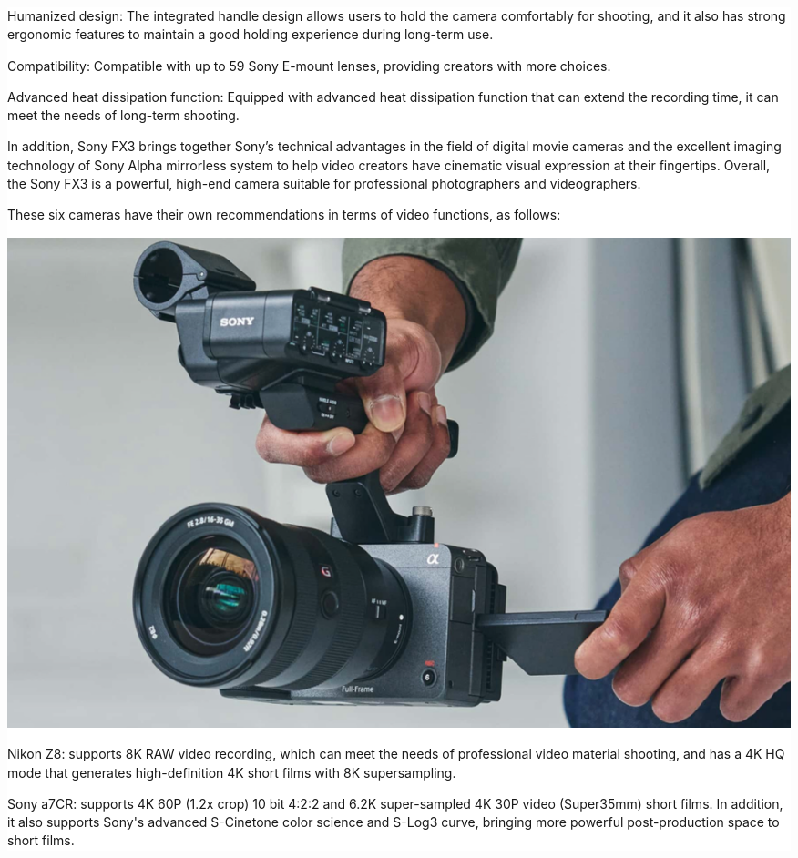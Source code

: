 Humanized design: The integrated handle design allows users to hold the camera comfortably for shooting, and it also has strong ergonomic features to maintain a good holding experience during long-term use.

Compatibility: Compatible with up to 59 Sony E-mount lenses, providing creators with more choices.

Advanced heat dissipation function: Equipped with advanced heat dissipation function that can extend the recording time, it can meet the needs of long-term shooting.

In addition, Sony FX3 brings together Sony’s technical advantages in the field of digital movie cameras and the excellent imaging technology of Sony Alpha mirrorless system to help video creators have cinematic visual expression at their fingertips. Overall, the Sony FX3 is a powerful, high-end camera suitable for professional photographers and videographers.



These six cameras have their own recommendations in terms of video functions, as follows:

![img](./assets/img/posts/20231218/p8.png)

Nikon Z8: supports 8K RAW video recording, which can meet the needs of professional video material shooting, and has a 4K HQ mode that generates high-definition 4K short films with 8K supersampling.


Sony a7CR: supports 4K 60P (1.2x crop) 10 bit 4:2:2 and 6.2K super-sampled 4K 30P video (Super35mm) short films. In addition, it also supports Sony's advanced S-Cinetone color science and S-Log3 curve, bringing more powerful post-production space to short films.

